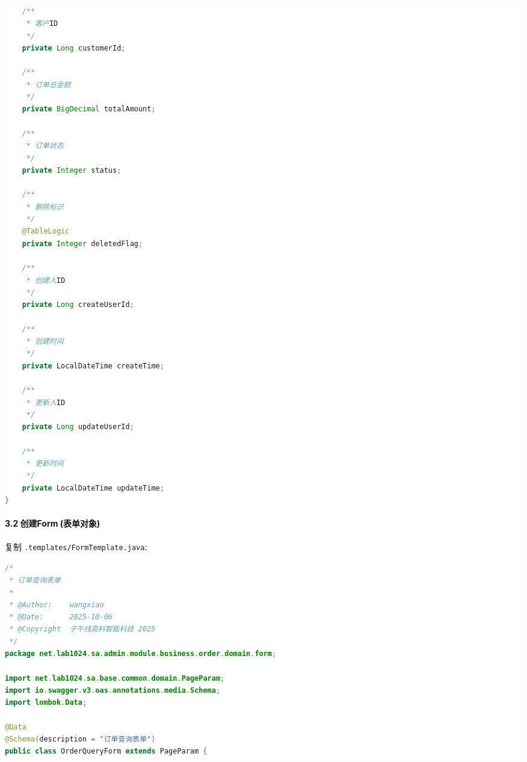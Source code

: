 ```java
    /**
     * 客户ID
     */
    private Long customerId;

    /**
     * 订单总金额
     */
    private BigDecimal totalAmount;

    /**
     * 订单状态
     */
    private Integer status;

    /**
     * 删除标识
     */
    @TableLogic
    private Integer deletedFlag;

    /**
     * 创建人ID
     */
    private Long createUserId;

    /**
     * 创建时间
     */
    private LocalDateTime createTime;

    /**
     * 更新人ID
     */
    private Long updateUserId;

    /**
     * 更新时间
     */
    private LocalDateTime updateTime;
}
```

#### 3.2 创建Form (表单对象)

复制 `.templates/FormTemplate.java`:
```java
/*
 * 订单查询表单
 *
 * @Author:    wangxiao
 * @Date:      2025-10-06
 * @Copyright  子午线高科智能科技 2025
 */
package net.lab1024.sa.admin.module.business.order.domain.form;

import net.lab1024.sa.base.common.domain.PageParam;
import io.swagger.v3.oas.annotations.media.Schema;
import lombok.Data;

@Data
@Schema(description = "订单查询表单")
public class OrderQueryForm extends PageParam {

```